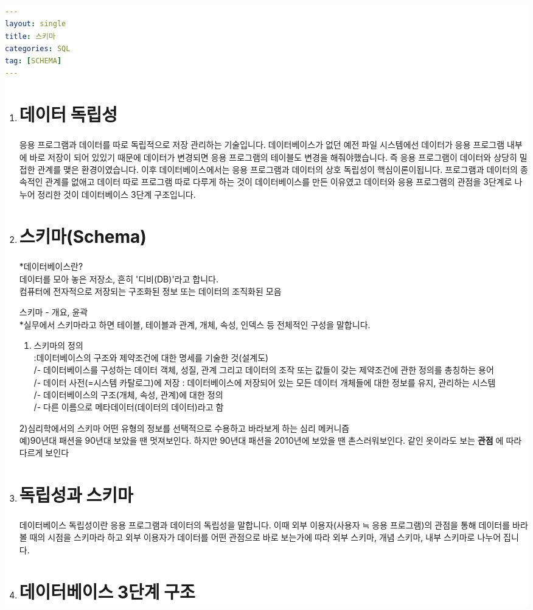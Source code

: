 ```yaml
---
layout: single
title: 스키마
categories: SQL
tag: [SCHEMA]
---
```


1. # 데이터 독립성
    응용 프로그램과 데이터를 따로 독립적으로 저장 관리하는 기술입니다. 데이터베이스가 없던 예전 파일 시스템에선 데이터가 응용 프로그램 내부에 바로 저장이 되어 있있기 때문에 데이터가 변경되면 응용 프로그램의 테이블도 변경을 해줘야했습니다. 즉 응용 프로그램이 데이터와 상당히 밀접한 관계를 맺은 환경이였습니다. 이후 데이터베이스에서는 응용 프로그램과 데이터의 상호 독립성이 핵심이론이됩니다. 프로그램과 데이터의 종속적인 관계를 없애고 데이터 따로 프로그램 따로 다루게 하는 것이 데이터베이스를 만든 이유였고 데이터와 응용 프로그램의 관점을 3단계로 나누어 정리한 것이 데이터베이스 3단계 구조입니다.   
 
1. # 스키마(Schema)

   *데이터베이스란?   
   데이터를 모아 놓은 저장소, 흔히 '디비(DB)'라고 합니다.   
   컴퓨터에 전자적으로 저장되는 구조화된 정보 또는 데이터의 조직화된 모음   

   스키마 - 개요, 윤곽    
   *실무에서 스키마라고 하면 테이블, 테이블과 관계, 개체, 속성, 인덱스 등 전체적인 구성을 말합니다.   

   1) 스키마의 정의   
   :데이터베이스의 구조와 제약조건에 대한 명세를 기술한 것(설계도)   
   /- 데이터베이스를 구성하는 데이터 객체, 성질, 관계 그리고 데이터의 조작 또는 값들이 갖는 제약조건에 관한 정의를 총칭하는 용어  
   /- 데이터 사전(=시스템 카탈로그)에 저장 : 데이터베이스에 저장되어 있는 모든 데이터 개체들에 대한 정보를 유지, 관리하는 시스템   
   /- 데이터베이스의 구조(개체, 속성, 관계)에 대한 정의   
   /- 다른 이름으로 메타데이터(데이터의 데이터)라고 함

   2)심리학에서의 스키마
   어떤 유형의 정보를 선택적으로 수용하고 바라보게 하는 심리 메커니즘   
   예)90년대 패션을 90년대 보았을 땐 멋져보인다. 하지만 90년대 패션을 2010년에 보았을 땐 촌스러워보인다. 같인 옷이라도 보는 __관점__ 에 따라 다르게 보인다

1. # 독립성과 스키마
   데이터베이스 독립성이란 응용 프로그램과 데이터의 독립성을 말합니다. 이때 외부 이용자(사용자 ≒ 응용 프로그램)의 관점을 통해 데이터를 바라볼 때의 시점을 스키마라 하고 외부 이용자가 데이터를 어떤 관점으로 바로 보는가에 따라 외부 스키마, 개념 스키마, 내부 스키마로 나누어 집니다.   

1. # 데이터베이스 3단계 구조
   